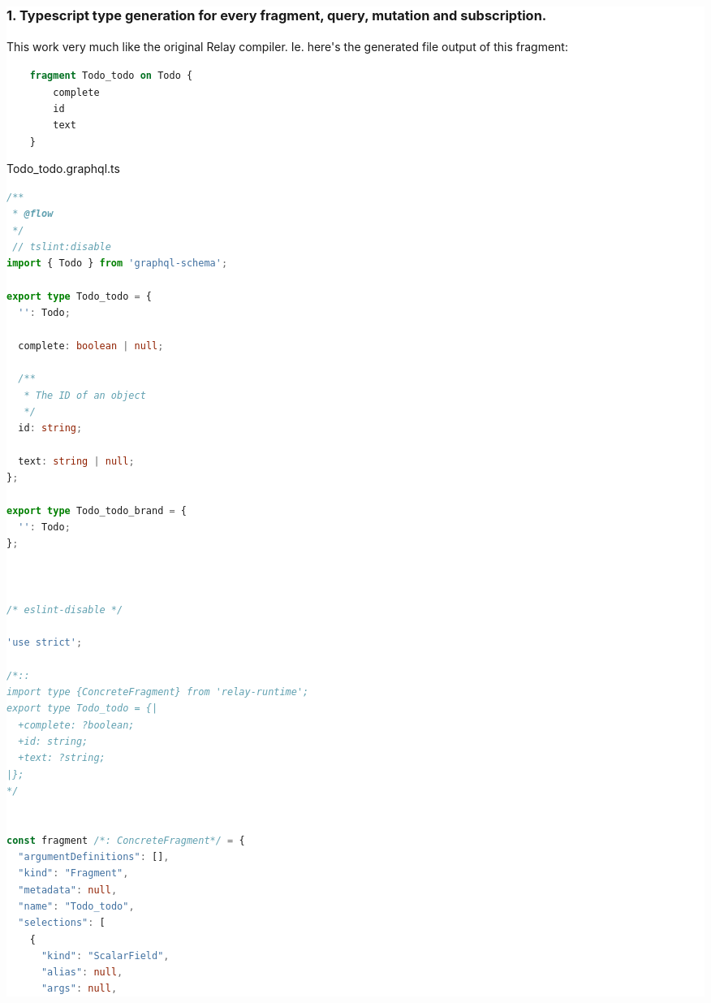 ### 1. Typescript type generation for every fragment, query, mutation and subscription. ###

This work very much like the original Relay compiler. Ie. here's the generated file output of this fragment:

```graphql
	fragment Todo_todo on Todo {
		complete
		id
		text
	}
```

Todo_todo.graphql.ts
```typescript
/**
 * @flow
 */
 // tslint:disable
import { Todo } from 'graphql-schema';

export type Todo_todo = {
  '': Todo;

  complete: boolean | null;

  /**
   * The ID of an object
   */
  id: string;

  text: string | null;
};

export type Todo_todo_brand = {
  '': Todo;
};



/* eslint-disable */

'use strict';

/*::
import type {ConcreteFragment} from 'relay-runtime';
export type Todo_todo = {|
  +complete: ?boolean;
  +id: string;
  +text: ?string;
|};
*/


const fragment /*: ConcreteFragment*/ = {
  "argumentDefinitions": [],
  "kind": "Fragment",
  "metadata": null,
  "name": "Todo_todo",
  "selections": [
    {
      "kind": "ScalarField",
      "alias": null,
      "args": null,
```